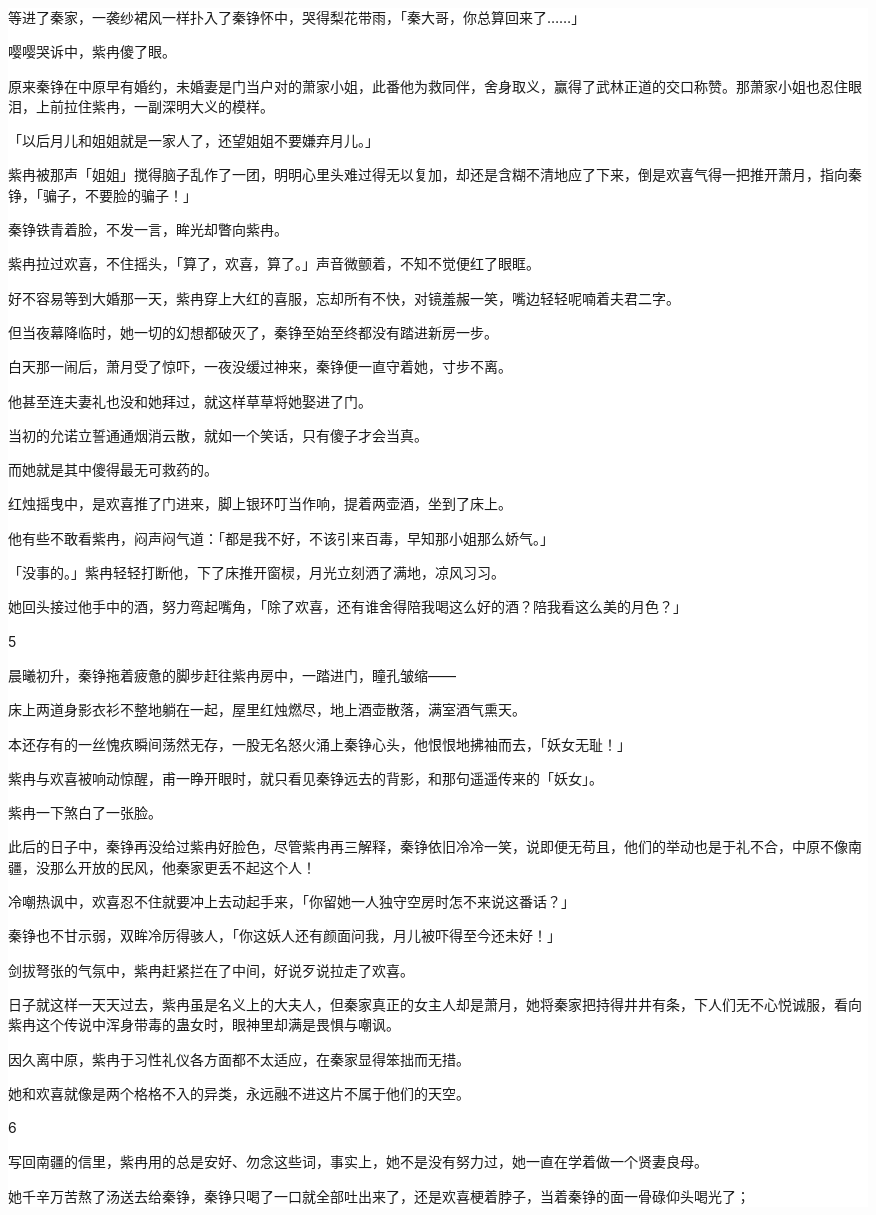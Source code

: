 等进了秦家，一袭纱裙风一样扑入了秦铮怀中，哭得梨花带雨，「秦大哥，你总算回来了……」

嘤嘤哭诉中，紫冉傻了眼。

原来秦铮在中原早有婚约，未婚妻是门当户对的萧家小姐，此番他为救同伴，舍身取义，赢得了武林正道的交口称赞。那萧家小姐也忍住眼泪，上前拉住紫冉，一副深明大义的模样。

「以后月儿和姐姐就是一家人了，还望姐姐不要嫌弃月儿。」

紫冉被那声「姐姐」搅得脑子乱作了一团，明明心里头难过得无以复加，却还是含糊不清地应了下来，倒是欢喜气得一把推开萧月，指向秦铮，「骗子，不要脸的骗子！」

秦铮铁青着脸，不发一言，眸光却瞥向紫冉。

紫冉拉过欢喜，不住摇头，「算了，欢喜，算了。」声音微颤着，不知不觉便红了眼眶。

好不容易等到大婚那一天，紫冉穿上大红的喜服，忘却所有不快，对镜羞赧一笑，嘴边轻轻呢喃着夫君二字。

但当夜幕降临时，她一切的幻想都破灭了，秦铮至始至终都没有踏进新房一步。

白天那一闹后，萧月受了惊吓，一夜没缓过神来，秦铮便一直守着她，寸步不离。

他甚至连夫妻礼也没和她拜过，就这样草草将她娶进了门。

当初的允诺立誓通通烟消云散，就如一个笑话，只有傻子才会当真。

而她就是其中傻得最无可救药的。

红烛摇曳中，是欢喜推了门进来，脚上银环叮当作响，提着两壶酒，坐到了床上。

他有些不敢看紫冉，闷声闷气道：「都是我不好，不该引来百毒，早知那小姐那么娇气。」

「没事的。」紫冉轻轻打断他，下了床推开窗棂，月光立刻洒了满地，凉风习习。

她回头接过他手中的酒，努力弯起嘴角，「除了欢喜，还有谁舍得陪我喝这么好的酒？陪我看这么美的月色？」

5

晨曦初升，秦铮拖着疲惫的脚步赶往紫冉房中，一踏进门，瞳孔皱缩——

床上两道身影衣衫不整地躺在一起，屋里红烛燃尽，地上酒壶散落，满室酒气熏天。

本还存有的一丝愧疚瞬间荡然无存，一股无名怒火涌上秦铮心头，他恨恨地拂袖而去，「妖女无耻！」

紫冉与欢喜被响动惊醒，甫一睁开眼时，就只看见秦铮远去的背影，和那句遥遥传来的「妖女」。

紫冉一下煞白了一张脸。

此后的日子中，秦铮再没给过紫冉好脸色，尽管紫冉再三解释，秦铮依旧冷冷一笑，说即便无苟且，他们的举动也是于礼不合，中原不像南疆，没那么开放的民风，他秦家更丢不起这个人！

冷嘲热讽中，欢喜忍不住就要冲上去动起手来，「你留她一人独守空房时怎不来说这番话？」

秦铮也不甘示弱，双眸冷厉得骇人，「你这妖人还有颜面问我，月儿被吓得至今还未好！」

剑拔弩张的气氛中，紫冉赶紧拦在了中间，好说歹说拉走了欢喜。

日子就这样一天天过去，紫冉虽是名义上的大夫人，但秦家真正的女主人却是萧月，她将秦家把持得井井有条，下人们无不心悦诚服，看向紫冉这个传说中浑身带毒的蛊女时，眼神里却满是畏惧与嘲讽。

因久离中原，紫冉于习性礼仪各方面都不太适应，在秦家显得笨拙而无措。

她和欢喜就像是两个格格不入的异类，永远融不进这片不属于他们的天空。

6

写回南疆的信里，紫冉用的总是安好、勿念这些词，事实上，她不是没有努力过，她一直在学着做一个贤妻良母。

她千辛万苦熬了汤送去给秦铮，秦铮只喝了一口就全部吐出来了，还是欢喜梗着脖子，当着秦铮的面一骨碌仰头喝光了；
